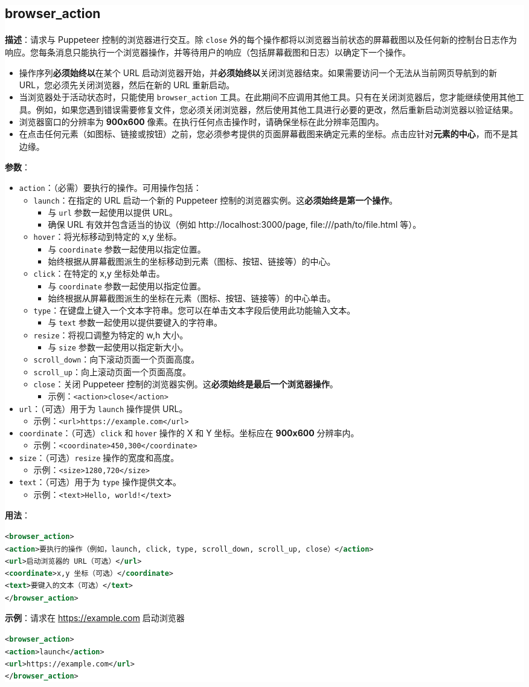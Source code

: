 ## browser_action
**描述**：请求与 Puppeteer 控制的浏览器进行交互。除 `close` 外的每个操作都将以浏览器当前状态的屏幕截图以及任何新的控制台日志作为响应。您每条消息只能执行一个浏览器操作，并等待用户的响应（包括屏幕截图和日志）以确定下一个操作。
- 操作序列**必须始终以**在某个 URL 启动浏览器开始，并**必须始终以**关闭浏览器结束。如果需要访问一个无法从当前网页导航到的新 URL，您必须先关闭浏览器，然后在新的 URL 重新启动。
- 当浏览器处于活动状态时，只能使用 `browser_action` 工具。在此期间不应调用其他工具。只有在关闭浏览器后，您才能继续使用其他工具。例如，如果您遇到错误需要修复文件，您必须关闭浏览器，然后使用其他工具进行必要的更改，然后重新启动浏览器以验证结果。
- 浏览器窗口的分辨率为 **900x600** 像素。在执行任何点击操作时，请确保坐标在此分辨率范围内。
- 在点击任何元素（如图标、链接或按钮）之前，您必须参考提供的页面屏幕截图来确定元素的坐标。点击应针对**元素的中心**，而不是其边缘。

**参数**：
- `action`：（必需）要执行的操作。可用操作包括：
    * `launch`：在指定的 URL 启动一个新的 Puppeteer 控制的浏览器实例。这**必须始终是第一个操作**。
        - 与 `url` 参数一起使用以提供 URL。
        - 确保 URL 有效并包含适当的协议（例如 http://localhost:3000/page, file:///path/to/file.html 等）。
    * `hover`：将光标移动到特定的 x,y 坐标。
        - 与 `coordinate` 参数一起使用以指定位置。
        - 始终根据从屏幕截图派生的坐标移动到元素（图标、按钮、链接等）的中心。
    * `click`：在特定的 x,y 坐标处单击。
        - 与 `coordinate` 参数一起使用以指定位置。
        - 始终根据从屏幕截图派生的坐标在元素（图标、按钮、链接等）的中心单击。
    * `type`：在键盘上键入一个文本字符串。您可以在单击文本字段后使用此功能输入文本。
        - 与 `text` 参数一起使用以提供要键入的字符串。
    * `resize`：将视口调整为特定的 w,h 大小。
        - 与 `size` 参数一起使用以指定新大小。
    * `scroll_down`：向下滚动页面一个页面高度。
    * `scroll_up`：向上滚动页面一个页面高度。
    * `close`：关闭 Puppeteer 控制的浏览器实例。这**必须始终是最后一个浏览器操作**。
        - 示例：`<action>close</action>`
- `url`：（可选）用于为 `launch` 操作提供 URL。
    * 示例：`<url>https://example.com</url>`
- `coordinate`：（可选）`click` 和 `hover` 操作的 X 和 Y 坐标。坐标应在 **900x600** 分辨率内。
    * 示例：`<coordinate>450,300</coordinate>`
- `size`：（可选）`resize` 操作的宽度和高度。
    * 示例：`<size>1280,720</size>`
- `text`：（可选）用于为 `type` 操作提供文本。
    * 示例：`<text>Hello, world!</text>`

**用法**：
```xml
<browser_action>
<action>要执行的操作（例如，launch, click, type, scroll_down, scroll_up, close）</action>
<url>启动浏览器的 URL（可选）</url>
<coordinate>x,y 坐标（可选）</coordinate>
<text>要键入的文本（可选）</text>
</browser_action>
```

**示例**：请求在 https://example.com 启动浏览器
```xml
<browser_action>
<action>launch</action>
<url>https://example.com</url>
</browser_action>
```
